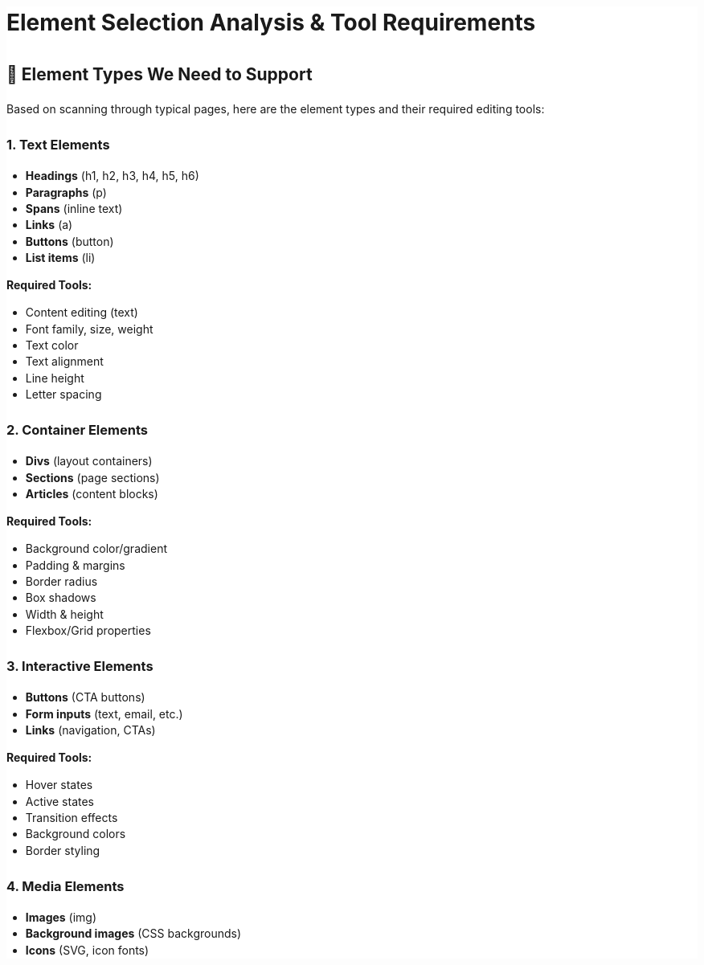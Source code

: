 # Element Selection Analysis & Tool Requirements

## 🎯 Element Types We Need to Support

Based on scanning through typical pages, here are the element types and their required editing tools:

### 1. **Text Elements**
- **Headings** (h1, h2, h3, h4, h5, h6)
- **Paragraphs** (p)
- **Spans** (inline text)
- **Links** (a)
- **Buttons** (button)
- **List items** (li)

**Required Tools:**
- Content editing (text)
- Font family, size, weight
- Text color
- Text alignment
- Line height
- Letter spacing

### 2. **Container Elements**
- **Divs** (layout containers)
- **Sections** (page sections)
- **Articles** (content blocks)

**Required Tools:**
- Background color/gradient
- Padding & margins
- Border radius
- Box shadows
- Width & height
- Flexbox/Grid properties

### 3. **Interactive Elements**
- **Buttons** (CTA buttons)
- **Form inputs** (text, email, etc.)
- **Links** (navigation, CTAs)

**Required Tools:**
- Hover states
- Active states
- Transition effects
- Background colors
- Border styling

### 4. **Media Elements**
- **Images** (img)
- **Background images** (CSS backgrounds)
- **Icons** (SVG, icon fonts)
